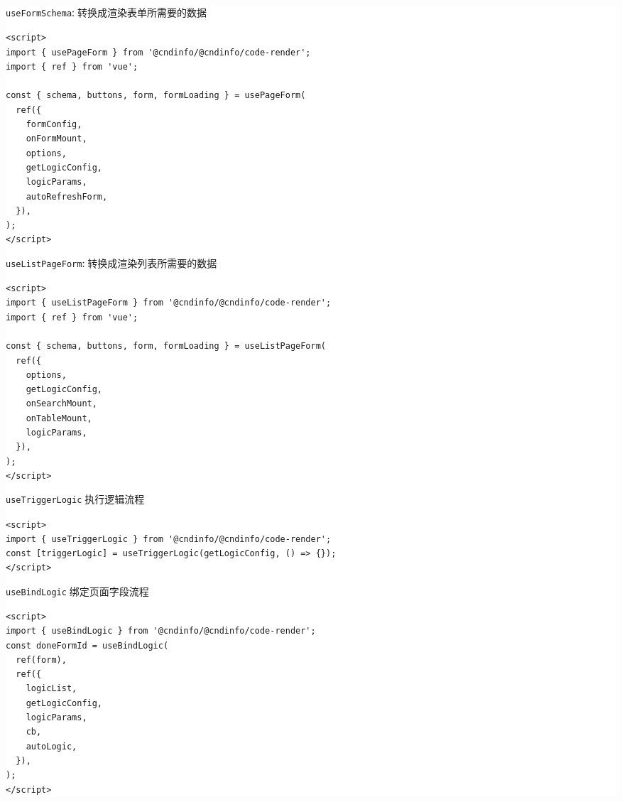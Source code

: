 `useFormSchema`: 转换成渲染表单所需要的数据

```vue
<script>
import { usePageForm } from '@cndinfo/@cndinfo/code-render';
import { ref } from 'vue';

const { schema, buttons, form, formLoading } = usePageForm(
  ref({
    formConfig,
    onFormMount,
    options,
    getLogicConfig,
    logicParams,
    autoRefreshForm,
  }),
);
</script>
```

`useListPageForm`: 转换成渲染列表所需要的数据

```vue
<script>
import { useListPageForm } from '@cndinfo/@cndinfo/code-render';
import { ref } from 'vue';

const { schema, buttons, form, formLoading } = useListPageForm(
  ref({
    options,
    getLogicConfig,
    onSearchMount,
    onTableMount,
    logicParams,
  }),
);
</script>
```

`useTriggerLogic` 执行逻辑流程

```vue
<script>
import { useTriggerLogic } from '@cndinfo/@cndinfo/code-render';
const [triggerLogic] = useTriggerLogic(getLogicConfig, () => {});
</script>
```

`useBindLogic` 绑定页面字段流程

```vue
<script>
import { useBindLogic } from '@cndinfo/@cndinfo/code-render';
const doneFormId = useBindLogic(
  ref(form),
  ref({
    logicList,
    getLogicConfig,
    logicParams,
    cb,
    autoLogic,
  }),
);
</script>
```
